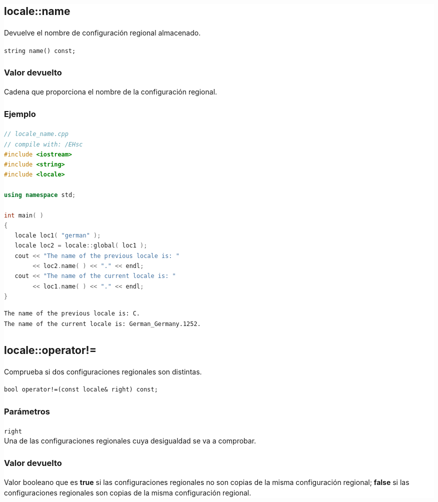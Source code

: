 ##  <a name="name"></a>  locale::name  
 Devuelve el nombre de configuración regional almacenado.  
  
```  
string name() const;
```  
  
### <a name="return-value"></a>Valor devuelto  
 Cadena que proporciona el nombre de la configuración regional.  
  
### <a name="example"></a>Ejemplo  
  
```cpp  
// locale_name.cpp  
// compile with: /EHsc  
#include <iostream>  
#include <string>  
#include <locale>  
  
using namespace std;  
  
int main( )   
{  
   locale loc1( "german" );  
   locale loc2 = locale::global( loc1 );  
   cout << "The name of the previous locale is: "   
        << loc2.name( ) << "." << endl;  
   cout << "The name of the current locale is: "   
        << loc1.name( ) << "." << endl;  
}  
```  
  
```Output  
The name of the previous locale is: C.  
The name of the current locale is: German_Germany.1252.  
```  
  
##  <a name="op_neq"></a>  locale::operator!=  
 Comprueba si dos configuraciones regionales son distintas.  
  
```  
bool operator!=(const locale& right) const;
```  
  
### <a name="parameters"></a>Parámetros  
 `right`  
 Una de las configuraciones regionales cuya desigualdad se va a comprobar.  
  
### <a name="return-value"></a>Valor devuelto  
 Valor booleano que es **true** si las configuraciones regionales no son copias de la misma configuración regional; **false** si las configuraciones regionales son copias de la misma configuración regional.  
  